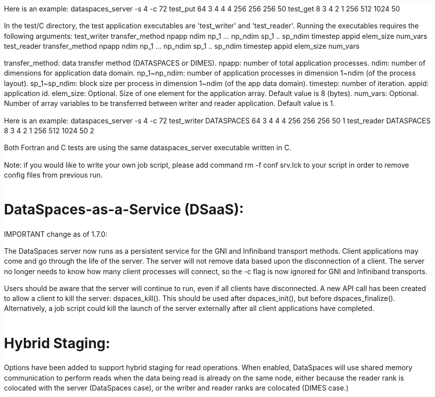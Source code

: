 Here is an example:
  dataspaces_server -s 4 -c 72 
  test_put 64 3 4 4 4 256 256 256 50 
  test_get 8 3 4 2 1 256 512 1024 50 

In the test/C directory, the test application executables are 'test_writer'
and 'test_reader'. Running the executables requires the following arguments:
  test_writer transfer_method npapp ndim np_1 ... np_ndim sp_1 .. sp_ndim timestep appid elem_size num_vars
  test_reader transfer_method npapp ndim np_1 ... np_ndim sp_1 .. sp_ndim timestep appid elem_size num_vars

  transfer_method: data transfer method (DATASPACES or DIMES).
  npapp: number of total application processes.
  ndim: number of dimensions for application data domain.
  np_1~np_ndim: number of application processes in dimension 1~ndim (of the process layout).
  sp_1~sp_ndim: block size per process in dimension 1~ndim (of the app data domain).
  timestep: number of iteration.
  appid: application id.
  elem_size: Optional. Size of one element for the application array. Default value is 8 (bytes).
  num_vars: Optional. Number of array variables to be transferred between writer and reader application. Default value is 1.

Here is an example:
  dataspaces_server -s 4 -c 72
  test_writer DATASPACES 64 3 4 4 4 256 256 256 50 1
  test_reader DATASPACES 8 3 4 2 1 256 512 1024 50 2

Both Fortran and C tests are using the same dataspaces_server executable written in C.

Note: if you would like to write your own job script, please add command rm -f conf
srv.lck to your script in order to remove config files from previous run.

DataSpaces-as-a-Service (DSaaS):
================================

IMPORTANT change as of 1.7.0: 

The DataSpaces server now runs as a persistent service for the GNI and
Infiniband transport methods. Client applications may come and go through
the life of the server. The server will not remove data based upon the
disconnection of a client. The server no longer needs to know how many
client processes will connect, so the -c flag is now ignored for GNI and
Infiniband transports. 

Users should be aware that the server will continue to run, even if all 
clients have disconnected. A new API call has been created to allow a 
client to kill the server: dspaces_kill(). This should be used after 
dspaces_init(), but before dspaces_finalize(). Alternatively, a job 
script could kill the launch of the server externally after all client
applications have completed.

Hybrid Staging:
===============

Options have been added to support hybrid staging for read operations. When
enabled, DataSpaces will use shared memory communication to perform reads
when the data being read is already on the same node, either because the
reader rank is colocated with the server (DataSpaces case), or the writer
and reader ranks are colocated (DIMES case.)
